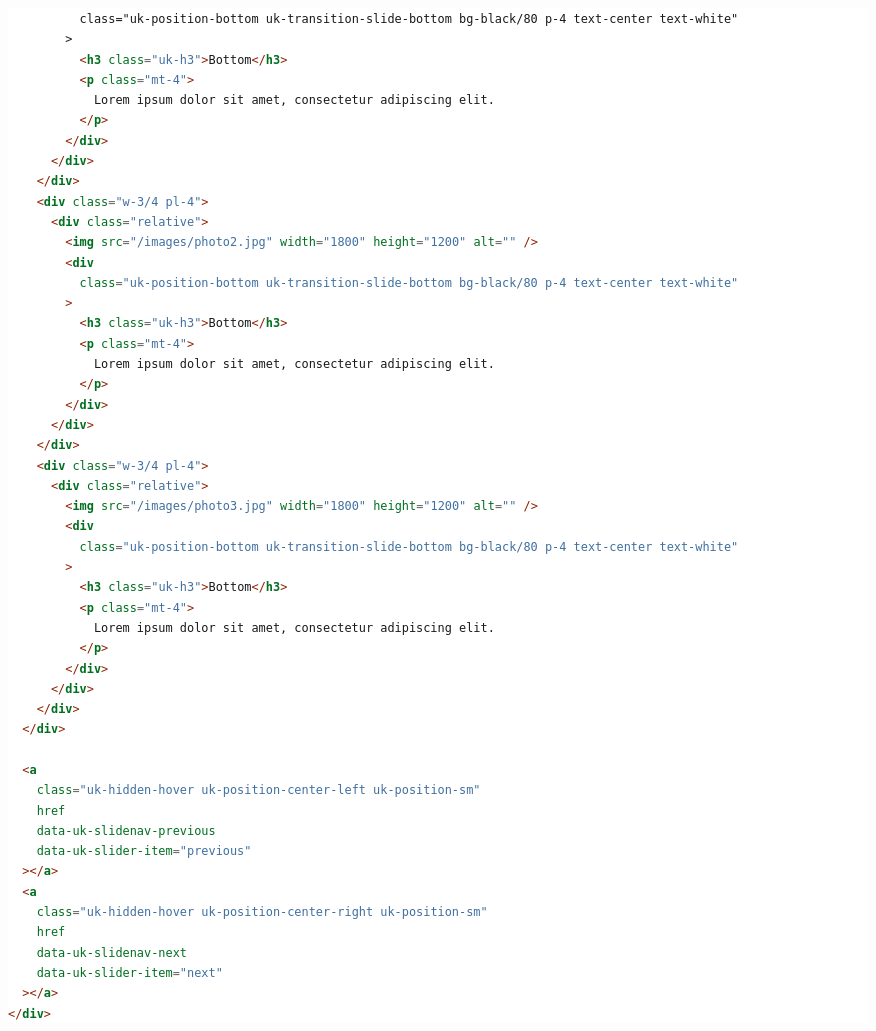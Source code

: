 ```html
          class="uk-position-bottom uk-transition-slide-bottom bg-black/80 p-4 text-center text-white"
        >
          <h3 class="uk-h3">Bottom</h3>
          <p class="mt-4">
            Lorem ipsum dolor sit amet, consectetur adipiscing elit.
          </p>
        </div>
      </div>
    </div>
    <div class="w-3/4 pl-4">
      <div class="relative">
        <img src="/images/photo2.jpg" width="1800" height="1200" alt="" />
        <div
          class="uk-position-bottom uk-transition-slide-bottom bg-black/80 p-4 text-center text-white"
        >
          <h3 class="uk-h3">Bottom</h3>
          <p class="mt-4">
            Lorem ipsum dolor sit amet, consectetur adipiscing elit.
          </p>
        </div>
      </div>
    </div>
    <div class="w-3/4 pl-4">
      <div class="relative">
        <img src="/images/photo3.jpg" width="1800" height="1200" alt="" />
        <div
          class="uk-position-bottom uk-transition-slide-bottom bg-black/80 p-4 text-center text-white"
        >
          <h3 class="uk-h3">Bottom</h3>
          <p class="mt-4">
            Lorem ipsum dolor sit amet, consectetur adipiscing elit.
          </p>
        </div>
      </div>
    </div>
  </div>

  <a
    class="uk-hidden-hover uk-position-center-left uk-position-sm"
    href
    data-uk-slidenav-previous
    data-uk-slider-item="previous"
  ></a>
  <a
    class="uk-hidden-hover uk-position-center-right uk-position-sm"
    href
    data-uk-slidenav-next
    data-uk-slider-item="next"
  ></a>
</div>
```
